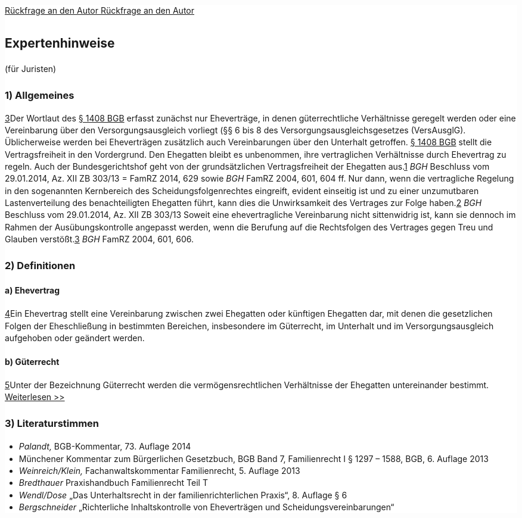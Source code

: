[ Rückfrage an den Autor ](https://bgb.kommentar.de/Buch-4/Abschnitt-1/Titel-6/Untertitel-2/Kapitel-1/<#autorKanzlei28092>) [ Rückfrage an den Autor ](https://bgb.kommentar.de/Buch-4/Abschnitt-1/Titel-6/Untertitel-2/Kapitel-1/<#autorKanzlei28092>)
## Expertenhinweise
(für Juristen)
### 1) Allgemeines
[3](https://bgb.kommentar.de/Buch-4/Abschnitt-1/Titel-6/Untertitel-2/Kapitel-1/<https:/bgb.kommentar.de/Buch-4/Abschnitt-1/Titel-6/Untertitel-2/Kapitel-1/Ehevertrag-Vertragsfreiheit/Allgemeines#3>)Der Wortlaut des [§ 1408 BGB](https://bgb.kommentar.de/Buch-4/Abschnitt-1/Titel-6/Untertitel-2/Kapitel-1/</Buch-4/Abschnitt-1/Titel-6/Untertitel-2/Kapitel-1/Ehevertrag-Vertragsfreiheit>) erfasst zunächst nur Eheverträge, in denen güterrechtliche Verhältnisse geregelt werden oder eine Vereinbarung über den Versorgungsausgleich vorliegt (§§ 6 bis 8 des Versorgungsausgleichsgesetzes (VersAusglG). Üblicherweise werden bei Eheverträgen zusätzlich auch Vereinbarungen über den Unterhalt getroffen. [§ 1408 BGB](https://bgb.kommentar.de/Buch-4/Abschnitt-1/Titel-6/Untertitel-2/Kapitel-1/</Buch-4/Abschnitt-1/Titel-6/Untertitel-2/Kapitel-1/Ehevertrag-Vertragsfreiheit>) stellt die Vertragsfreiheit in den Vordergrund. Den Ehegatten bleibt es unbenommen, ihre vertraglichen Verhältnisse durch Ehevertrag zu regeln. Auch der Bundesgerichtshof geht von der grundsätzlichen Vertragsfreiheit der Ehegatten aus.[1](https://bgb.kommentar.de/Buch-4/Abschnitt-1/Titel-6/Untertitel-2/Kapitel-1/<#fn:1>) _BGH_ Beschluss vom 29.01.2014, Az. XII ZB 303/13 = FamRZ 2014, 629 sowie _BGH_ FamRZ 2004, 601, 604 ff.  Nur dann, wenn die vertragliche Regelung in den sogenannten Kernbereich des Scheidungsfolgenrechtes eingreift, evident einseitig ist und zu einer unzumutbaren Lastenverteilung des benachteiligten Ehegatten führt, kann dies die Unwirksamkeit des Vertrages zur Folge haben.[2](https://bgb.kommentar.de/Buch-4/Abschnitt-1/Titel-6/Untertitel-2/Kapitel-1/<#fn:2>) _BGH_ Beschluss vom 29.01.2014, Az. XII ZB 303/13  Soweit eine ehevertragliche Vereinbarung nicht sittenwidrig ist, kann sie dennoch im Rahmen der Ausübungskontrolle angepasst werden, wenn die Berufung auf die Rechtsfolgen des Vertrages gegen Treu und Glauben verstößt.[3](https://bgb.kommentar.de/Buch-4/Abschnitt-1/Titel-6/Untertitel-2/Kapitel-1/<#fn:3>) _BGH_ FamRZ 2004, 601, 606.
### 2) Definitionen
[](https://bgb.kommentar.de/Buch-4/Abschnitt-1/Titel-6/Untertitel-2/Kapitel-1/<https:/bgb.kommentar.de/Buch-4/Abschnitt-1/Titel-6/Untertitel-2/Kapitel-1/Ehevertrag-Vertragsfreiheit/Definitionen#eztoc136217_0_0_34>)
#### a) Ehevertrag
[4](https://bgb.kommentar.de/Buch-4/Abschnitt-1/Titel-6/Untertitel-2/Kapitel-1/<https:/bgb.kommentar.de/Buch-4/Abschnitt-1/Titel-6/Untertitel-2/Kapitel-1/Ehevertrag-Vertragsfreiheit/Definitionen#4>)Ein Ehevertrag stellt eine Vereinbarung zwischen zwei Ehegatten oder künftigen Ehegatten dar, mit denen die gesetzlichen Folgen der Eheschließung in bestimmten Bereichen, insbesondere im Güterrecht, im Unterhalt und im Versorgungsausgleich aufgehoben oder geändert werden.
[](https://bgb.kommentar.de/Buch-4/Abschnitt-1/Titel-6/Untertitel-2/Kapitel-1/<https:/bgb.kommentar.de/Buch-4/Abschnitt-1/Titel-6/Untertitel-2/Kapitel-1/Ehevertrag-Vertragsfreiheit/Definitionen#eztoc136217_0_0_35>)
#### b) Güterrecht
[5](https://bgb.kommentar.de/Buch-4/Abschnitt-1/Titel-6/Untertitel-2/Kapitel-1/<https:/bgb.kommentar.de/Buch-4/Abschnitt-1/Titel-6/Untertitel-2/Kapitel-1/Ehevertrag-Vertragsfreiheit/Definitionen#5>)Unter der Bezeichnung Güterrecht werden die vermögensrechtlichen Verhältnisse der Ehegatten untereinander bestimmt.
[Weiterlesen >> ](https://bgb.kommentar.de/Buch-4/Abschnitt-1/Titel-6/Untertitel-2/Kapitel-1/</Buch-4/Abschnitt-1/Titel-6/Untertitel-2/Kapitel-1/Ehevertrag-Vertragsfreiheit/Definitionen>)
### 3) Literaturstimmen
  * _Palandt,_ BGB-Kommentar, 73. Auflage 2014
  * Münchener Kommentar zum Bürgerlichen Gesetzbuch, BGB Band 7, Familienrecht I § 1297 – 1588, BGB, 6. Auflage 2013
  * _Weinreich/Klein,_ Fachanwaltskommentar Familienrecht, 5. Auflage 2013
  * _Bredthauer_ Praxishandbuch Familienrecht Teil T
  * _Wendl/Dose_ „Das Unterhaltsrecht in der familienrichterlichen Praxis“, 8. Auflage § 6
  * _Bergschneider_ „Richterliche Inhaltskontrolle von Eheverträgen und Scheidungsvereinbarungen“
